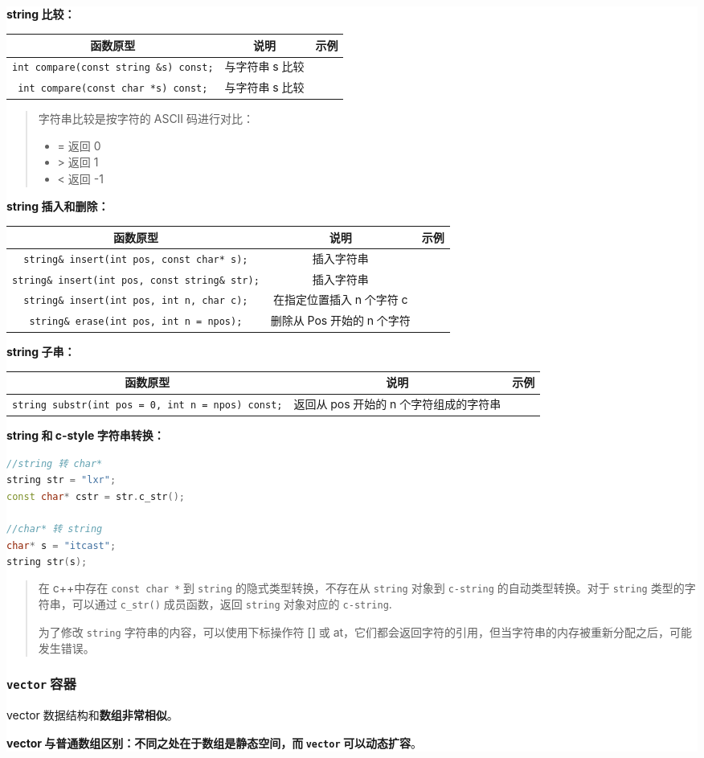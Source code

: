 **string 比较：**

|               函数原型                |      说明       | 示例 |
| :-----------------------------------: | :-------------: | :--: |
| `int compare(const string &s) const;` | 与字符串 s 比较 |      |
|  `int compare(const char *s) const;`  | 与字符串 s 比较 |      |

> 字符串比较是按字符的 ASCII 码进行对比：
>
> - = 返回 0
>- \> 返回 1
> - < 返回 -1
>

**string 插入和删除：**

|                   函数原型                    |            说明            | 示例 |
| :-------------------------------------------: | :------------------------: | :--: |
|   `string& insert(int pos, const char* s);`   |         插入字符串         |      |
| `string& insert(int pos, const string& str);` |         插入字符串         |      |
|   `string& insert(int pos, int n, char c);`   | 在指定位置插入 n 个字符 c  |      |
|    `string& erase(int pos, int n = npos);`    | 删除从 Pos 开始的 n 个字符 |      |

**string 子串：**

|                     函数原型                      |                  说明                  | 示例 |
| :-----------------------------------------------: | :------------------------------------: | :--: |
| `string substr(int pos = 0, int n = npos) const;` | 返回从 pos 开始的 n 个字符组成的字符串 |      |

**string 和 c-style 字符串转换：**

```cpp
//string 转 char*
string str = "lxr";
const char* cstr = str.c_str();

//char* 转 string
char* s = "itcast";
string str(s);
```

> 在 c++中存在 `const char *` 到 `string` 的隐式类型转换，不存在从 `string` 对象到 `c-string` 的自动类型转换。对于 `string` 类型的字符串，可以通过 `c_str()` 成员函数，返回 `string` 对象对应的 `c-string`.
>
> 为了修改 `string` 字符串的内容，可以使用下标操作符 [] 或 at，它们都会返回字符的引用，但当字符串的内存被重新分配之后，可能发生错误。

### `vector` 容器

vector 数据结构和**数组非常相似**。

**vector 与普通数组区别：**不同之处在于数组是静态空间，而 `vector` 可以**动态扩容**。

